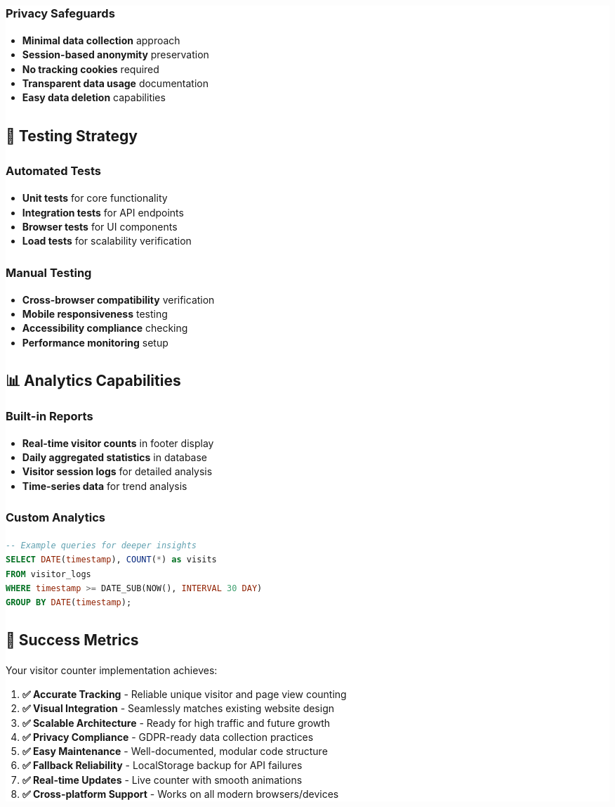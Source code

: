 ### Privacy Safeguards
- **Minimal data collection** approach
- **Session-based anonymity** preservation
- **No tracking cookies** required
- **Transparent data usage** documentation
- **Easy data deletion** capabilities

## 🧪 Testing Strategy

### Automated Tests
- **Unit tests** for core functionality
- **Integration tests** for API endpoints
- **Browser tests** for UI components
- **Load tests** for scalability verification

### Manual Testing
- **Cross-browser compatibility** verification
- **Mobile responsiveness** testing
- **Accessibility compliance** checking
- **Performance monitoring** setup

## 📊 Analytics Capabilities

### Built-in Reports
- **Real-time visitor counts** in footer display
- **Daily aggregated statistics** in database
- **Visitor session logs** for detailed analysis
- **Time-series data** for trend analysis

### Custom Analytics
```sql
-- Example queries for deeper insights
SELECT DATE(timestamp), COUNT(*) as visits 
FROM visitor_logs 
WHERE timestamp >= DATE_SUB(NOW(), INTERVAL 30 DAY)
GROUP BY DATE(timestamp);
```

## 🎯 Success Metrics

Your visitor counter implementation achieves:

1. **✅ Accurate Tracking** - Reliable unique visitor and page view counting
2. **✅ Visual Integration** - Seamlessly matches existing website design
3. **✅ Scalable Architecture** - Ready for high traffic and future growth
4. **✅ Privacy Compliance** - GDPR-ready data collection practices
5. **✅ Easy Maintenance** - Well-documented, modular code structure
6. **✅ Fallback Reliability** - LocalStorage backup for API failures
7. **✅ Real-time Updates** - Live counter with smooth animations
8. **✅ Cross-platform Support** - Works on all modern browsers/devices
